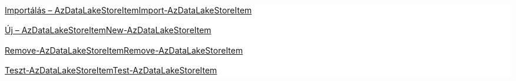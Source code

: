 [<span data-ttu-id="b4c09-158">Importálás – AzDataLakeStoreItem</span><span class="sxs-lookup"><span data-stu-id="b4c09-158">Import-AzDataLakeStoreItem</span></span>](./Import-AzDataLakeStoreItem.md)

[<span data-ttu-id="b4c09-159">Új – AzDataLakeStoreItem</span><span class="sxs-lookup"><span data-stu-id="b4c09-159">New-AzDataLakeStoreItem</span></span>](./New-AzDataLakeStoreItem.md)

[<span data-ttu-id="b4c09-160">Remove-AzDataLakeStoreItem</span><span class="sxs-lookup"><span data-stu-id="b4c09-160">Remove-AzDataLakeStoreItem</span></span>](./Remove-AzDataLakeStoreItem.md)

[<span data-ttu-id="b4c09-161">Teszt-AzDataLakeStoreItem</span><span class="sxs-lookup"><span data-stu-id="b4c09-161">Test-AzDataLakeStoreItem</span></span>](./Test-AzDataLakeStoreItem.md)


